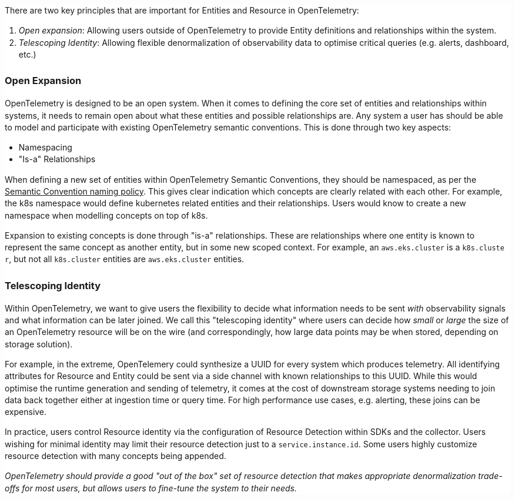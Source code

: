 There are two key principles that are important for Entities
and Resource in OpenTelemetry:

1. _Open expansion_: Allowing users outside of OpenTelemetry to provide
   Entity definitions and relationships within the system.
2. _Telescoping Identity_: Allowing flexible denormalization of
   observability data to optimise critical queries (e.g. alerts, dashboard,
   etc.)

### Open Expansion

OpenTelemetry is designed to be an open system. When it comes to defining
the core set of entities and relationships within systems, it needs to
remain open about what these entities and possible relationships are. Any
system a user has should be able to model and participate with existing
OpenTelemetry semantic conventions. This is done through two key aspects:

- Namespacing
- "Is-a" Relationships

When defining a new set of entities within OpenTelemetry Semantic
Conventions, they should be namespaced, as per the
[Semantic Convention naming policy](/docs/general/naming.md#general-naming-considerations).
This gives clear indication which concepts are clearly related with each
other. For example, the k8s namespace would define kubernetes related
entities and their relationships. Users would know to create a new
namespace when modelling concepts on top of k8s.

Expansion to existing concepts is done through "is-a" relationships.
These are relationships where one entity is known to represent the same
concept as another entity, but in some new scoped context. For example,
an `aws.eks.cluster` is a `k8s.cluster`, but not all `k8s.cluster`
entities are `aws.eks.cluster` entities.

### Telescoping Identity

Within OpenTelemetry, we want to give users the flexibility to decide
what information needs to be sent *with* observability signals and what
information can be later joined. We call this "telescoping identity"
where users can decide how *small* or *large* the size of an OpenTelemetry
resource will be on the wire (and correspondingly, how large data points
may be when stored, depending on storage solution).

For example, in the extreme, OpenTelemery could synthesize a UUID for
every system which produces telemetry. All identifying attributes for
Resource and Entity could be sent via a side channel with known
relationships to this UUID. While this would optimise the runtime
generation and sending of telemetry, it comes at the cost of downstream
storage systems needing to join data back together either at ingestion
time or query time. For high performance use cases, e.g. alerting, these
joins can be expensive.

In practice, users control Resource identity via the configuration of
Resource Detection within SDKs and the collector. Users wishing for
minimal identity may limit their resource detection just to a
`service.instance.id`. Some users highly customize resource detection with
many concepts being appended.

*OpenTelemetry should provide a good "out of the box" set of resource
detection that makes appropriate denormalization trade-offs for most
users, but allows users to fine-tune the system to their needs.*
